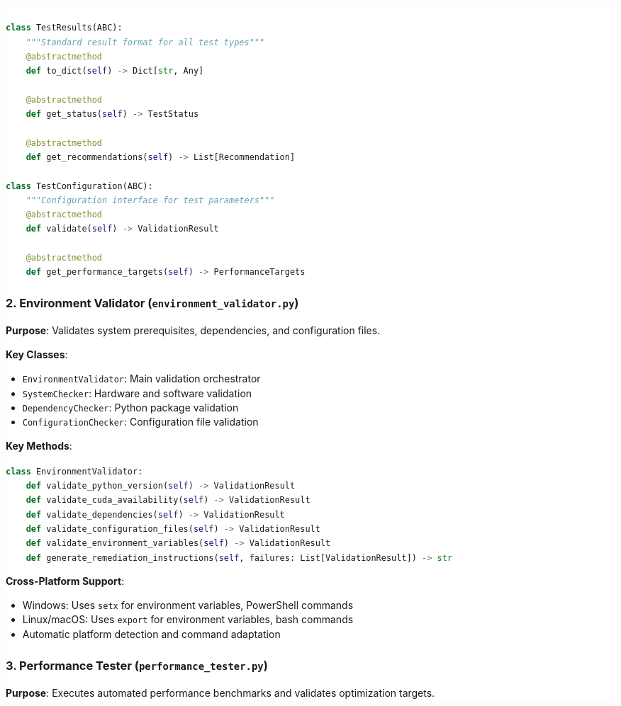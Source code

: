 ```python

class TestResults(ABC):
    """Standard result format for all test types"""
    @abstractmethod
    def to_dict(self) -> Dict[str, Any]

    @abstractmethod
    def get_status(self) -> TestStatus

    @abstractmethod
    def get_recommendations(self) -> List[Recommendation]

class TestConfiguration(ABC):
    """Configuration interface for test parameters"""
    @abstractmethod
    def validate(self) -> ValidationResult

    @abstractmethod
    def get_performance_targets(self) -> PerformanceTargets
```

### 2. Environment Validator (`environment_validator.py`)

**Purpose**: Validates system prerequisites, dependencies, and configuration files.

**Key Classes**:

- `EnvironmentValidator`: Main validation orchestrator
- `SystemChecker`: Hardware and software validation
- `DependencyChecker`: Python package validation
- `ConfigurationChecker`: Configuration file validation

**Key Methods**:

```python
class EnvironmentValidator:
    def validate_python_version(self) -> ValidationResult
    def validate_cuda_availability(self) -> ValidationResult
    def validate_dependencies(self) -> ValidationResult
    def validate_configuration_files(self) -> ValidationResult
    def validate_environment_variables(self) -> ValidationResult
    def generate_remediation_instructions(self, failures: List[ValidationResult]) -> str
```

**Cross-Platform Support**:

- Windows: Uses `setx` for environment variables, PowerShell commands
- Linux/macOS: Uses `export` for environment variables, bash commands
- Automatic platform detection and command adaptation

### 3. Performance Tester (`performance_tester.py`)

**Purpose**: Executes automated performance benchmarks and validates optimization targets.
